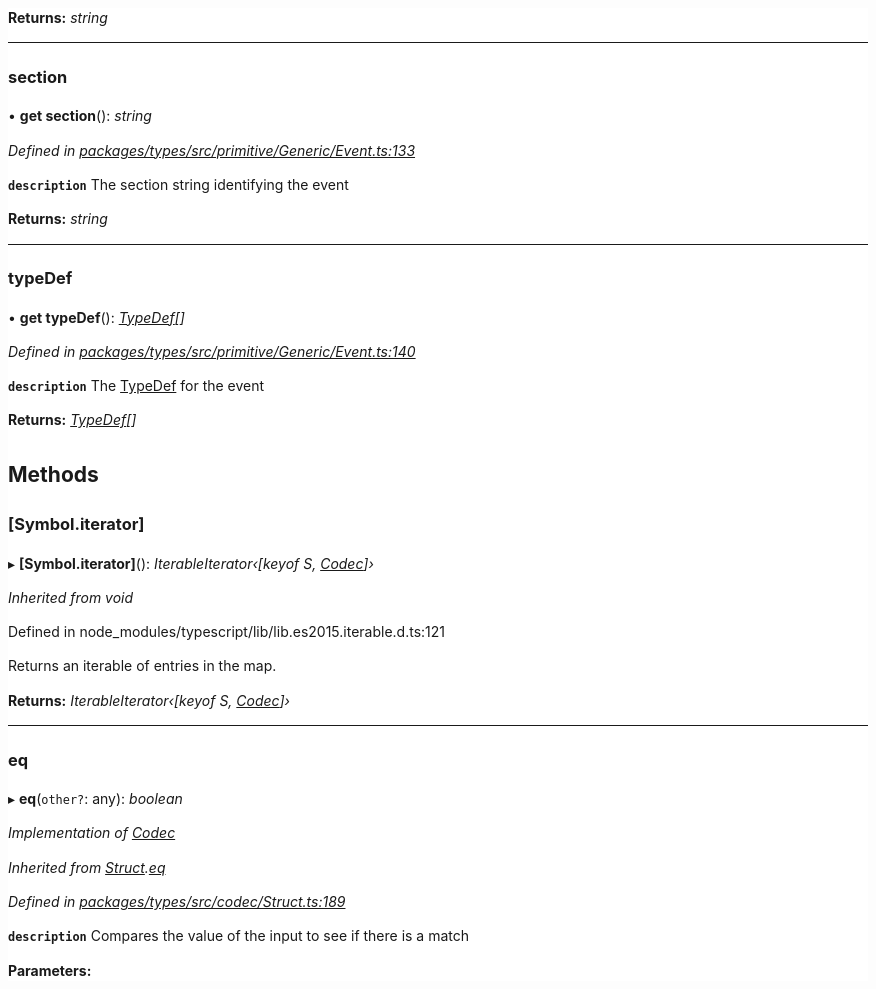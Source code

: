 **Returns:** *string*

___

###  section

• **get section**(): *string*

*Defined in [packages/types/src/primitive/Generic/Event.ts:133](https://github.com/polkadot-js/api/blob/ffa60d1cfa/packages/types/src/primitive/Generic/Event.ts#L133)*

**`description`** The section string identifying the event

**Returns:** *string*

___

###  typeDef

• **get typeDef**(): *[TypeDef](../interfaces/_codec_create_types_.typedef.md)[]*

*Defined in [packages/types/src/primitive/Generic/Event.ts:140](https://github.com/polkadot-js/api/blob/ffa60d1cfa/packages/types/src/primitive/Generic/Event.ts#L140)*

**`description`** The [TypeDef](../interfaces/_codec_create_types_.typedef.md) for the event

**Returns:** *[TypeDef](../interfaces/_codec_create_types_.typedef.md)[]*

## Methods

###  [Symbol.iterator]

▸ **[Symbol.iterator]**(): *IterableIterator‹[keyof S, [Codec](../interfaces/_types_.codec.md)]›*

*Inherited from void*

Defined in node_modules/typescript/lib/lib.es2015.iterable.d.ts:121

Returns an iterable of entries in the map.

**Returns:** *IterableIterator‹[keyof S, [Codec](../interfaces/_types_.codec.md)]›*

___

###  eq

▸ **eq**(`other?`: any): *boolean*

*Implementation of [Codec](../interfaces/_types_.codec.md)*

*Inherited from [Struct](_codec_struct_.struct.md).[eq](_codec_struct_.struct.md#eq)*

*Defined in [packages/types/src/codec/Struct.ts:189](https://github.com/polkadot-js/api/blob/ffa60d1cfa/packages/types/src/codec/Struct.ts#L189)*

**`description`** Compares the value of the input to see if there is a match

**Parameters:**
